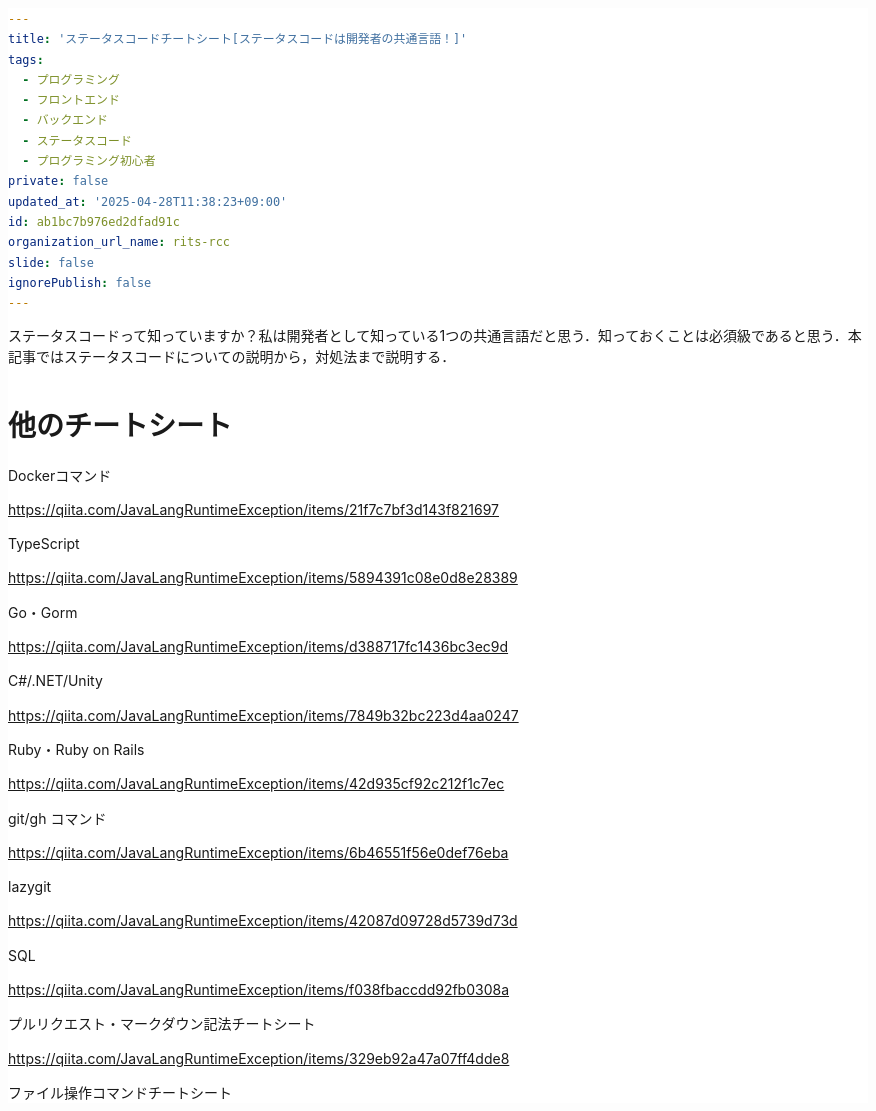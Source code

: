 ```yaml
---
title: 'ステータスコードチートシート[ステータスコードは開発者の共通言語！]'
tags:
  - プログラミング
  - フロントエンド
  - バックエンド
  - ステータスコード
  - プログラミング初心者
private: false
updated_at: '2025-04-28T11:38:23+09:00'
id: ab1bc7b976ed2dfad91c
organization_url_name: rits-rcc
slide: false
ignorePublish: false
---
```

ステータスコードって知っていますか？私は開発者として知っている1つの共通言語だと思う．知っておくことは必須級であると思う．本記事ではステータスコードについての説明から，対処法まで説明する．

# 他のチートシート
Dockerコマンド

https://qiita.com/JavaLangRuntimeException/items/21f7c7bf3d143f821697

TypeScript

https://qiita.com/JavaLangRuntimeException/items/5894391c08e0d8e28389

Go・Gorm

https://qiita.com/JavaLangRuntimeException/items/d388717fc1436bc3ec9d

C#/.NET/Unity

https://qiita.com/JavaLangRuntimeException/items/7849b32bc223d4aa0247

Ruby・Ruby on Rails

https://qiita.com/JavaLangRuntimeException/items/42d935cf92c212f1c7ec

git/gh コマンド

https://qiita.com/JavaLangRuntimeException/items/6b46551f56e0def76eba

lazygit

https://qiita.com/JavaLangRuntimeException/items/42087d09728d5739d73d

SQL

https://qiita.com/JavaLangRuntimeException/items/f038fbaccdd92fb0308a

プルリクエスト・マークダウン記法チートシート

https://qiita.com/JavaLangRuntimeException/items/329eb92a47a07ff4dde8

ファイル操作コマンドチートシート
